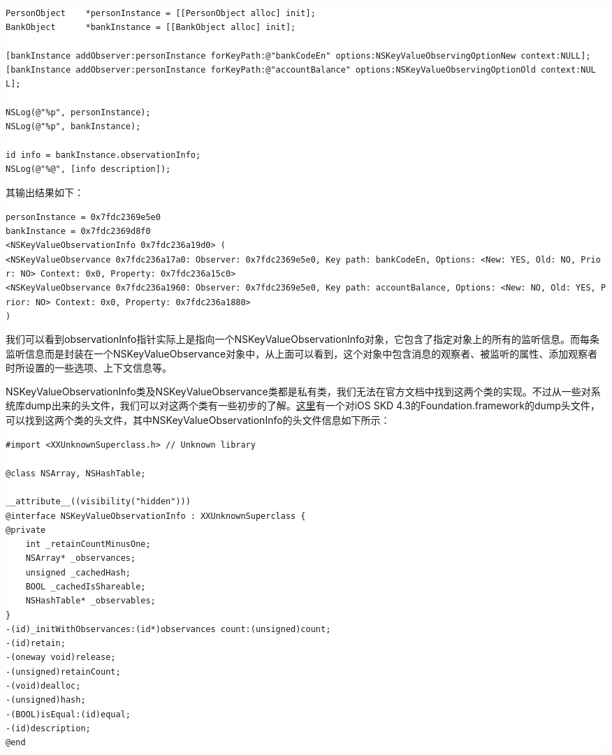 	PersonObject    *personInstance = [[PersonObject alloc] init];
    BankObject      *bankInstance = [[BankObject alloc] init];
    
    [bankInstance addObserver:personInstance forKeyPath:@"bankCodeEn" options:NSKeyValueObservingOptionNew context:NULL];
    [bankInstance addObserver:personInstance forKeyPath:@"accountBalance" options:NSKeyValueObservingOptionOld context:NULL];
    
    NSLog(@"%p", personInstance);
    NSLog(@"%p", bankInstance);
    
    id info = bankInstance.observationInfo;
    NSLog(@"%@", [info description]);
    
其输出结果如下：

	personInstance = 0x7fdc2369e5e0
	bankInstance = 0x7fdc2369d8f0
	<NSKeyValueObservationInfo 0x7fdc236a19d0> (
	<NSKeyValueObservance 0x7fdc236a17a0: Observer: 0x7fdc2369e5e0, Key path: bankCodeEn, Options: <New: YES, Old: NO, Prior: NO> Context: 0x0, Property: 0x7fdc236a15c0>
	<NSKeyValueObservance 0x7fdc236a1960: Observer: 0x7fdc2369e5e0, Key path: accountBalance, Options: <New: NO, Old: YES, Prior: NO> Context: 0x0, Property: 0x7fdc236a1880>
	)
	
我们可以看到observationInfo指针实际上是指向一个NSKeyValueObservationInfo对象，它包含了指定对象上的所有的监听信息。而每条监听信息而是封装在一个NSKeyValueObservance对象中，从上面可以看到，这个对象中包含消息的观察者、被监听的属性、添加观察者时所设置的一些选项、上下文信息等。

NSKeyValueObservationInfo类及NSKeyValueObservance类都是私有类，我们无法在官方文档中找到这两个类的实现。不过从一些对系统库dump出来的头文件，我们可以对这两个类有一些初步的了解。[这里](https://github.com/a1anyip/iOS-SDK-4.3-Framework-Header-Dump/tree/master/Frameworks/Foundation.framework)有一个对iOS SKD 4.3的Foundation.framework的dump头文件，可以找到这两个类的头文件，其中NSKeyValueObservationInfo的头文件信息如下所示：

	#import <XXUnknownSuperclass.h> // Unknown library
	
	@class NSArray, NSHashTable;
	
	__attribute__((visibility("hidden")))
	@interface NSKeyValueObservationInfo : XXUnknownSuperclass {
	@private
		int _retainCountMinusOne;
		NSArray* _observances;
		unsigned _cachedHash;
		BOOL _cachedIsShareable;
		NSHashTable* _observables;
	}
	-(id)_initWithObservances:(id*)observances count:(unsigned)count;
	-(id)retain;
	-(oneway void)release;
	-(unsigned)retainCount;
	-(void)dealloc;
	-(unsigned)hash;
	-(BOOL)isEqual:(id)equal;
	-(id)description;
	@end
	